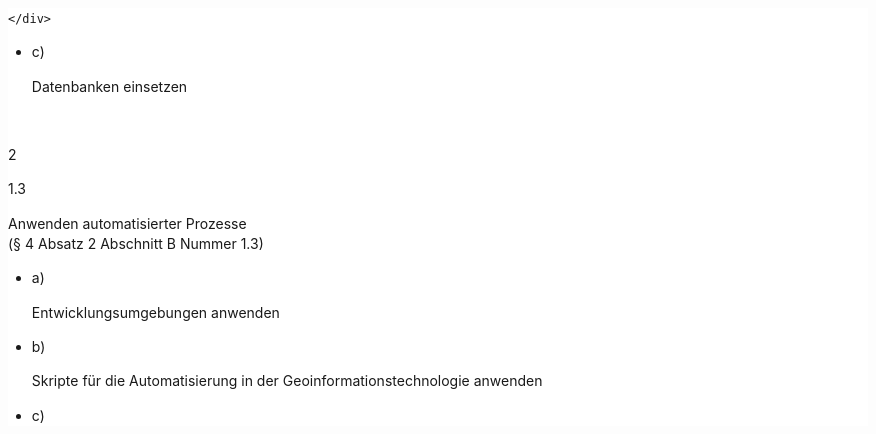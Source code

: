     </div>

  - c)
    
    <div>
    
    Datenbanken einsetzen
    
    </div>

</td>

<td style="border-right: 0.5pt solid ; border-bottom: 0.5pt solid ; " align="center" valign="middle" charoff="50">

 

</td>

<td style="border-bottom: 0.5pt solid ; " align="center" valign="middle" charoff="50">

2

</td>

</tr>

<tr>

<td style="border-right: 0.5pt solid ; border-bottom: 0.5pt solid ; " align="center" valign="top" charoff="50">

1.3

</td>

<td style="border-right: 0.5pt solid ; border-bottom: 0.5pt solid ; " align="left" valign="top" charoff="50">

Anwenden automatisierter Prozesse  
(§ 4 Absatz 2 Abschnitt B Nummer 1.3)

</td>

<td style="border-right: 0.5pt solid ; border-bottom: 0.5pt solid ; " align="left" valign="top" charoff="50">

  - a)
    
    <div>
    
    Entwicklungsumgebungen anwenden
    
    </div>

  - b)
    
    <div>
    
    Skripte für die Automatisierung in der Geoinformationstechnologie
    anwenden
    
    </div>

  - c)
    
